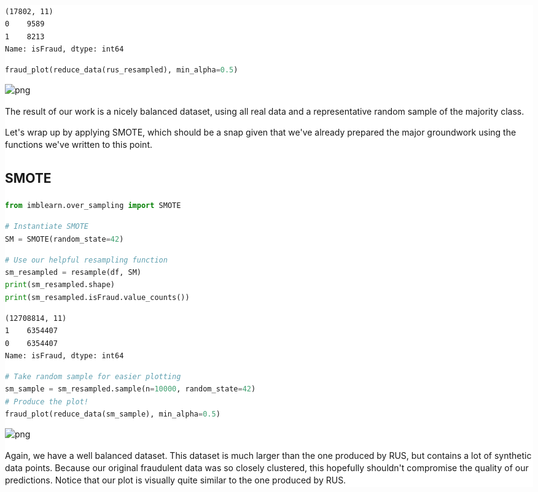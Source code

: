     (17802, 11)
    0    9589
    1    8213
    Name: isFraud, dtype: int64



```python
fraud_plot(reduce_data(rus_resampled), min_alpha=0.5)
```


![png](/img/fraud_pca_2.png)


The result of our work is a nicely balanced dataset, using all real data and a representative random sample of the majority class.

Let's wrap up by applying SMOTE, which should be a snap given that we've already prepared the major groundwork using the functions we've written to this point.

## SMOTE


```python
from imblearn.over_sampling import SMOTE
```


```python
# Instantiate SMOTE
SM = SMOTE(random_state=42)
```


```python
# Use our helpful resampling function
sm_resampled = resample(df, SM)
print(sm_resampled.shape)
print(sm_resampled.isFraud.value_counts())
```

    (12708814, 11)
    1    6354407
    0    6354407
    Name: isFraud, dtype: int64



```python
# Take random sample for easier plotting
sm_sample = sm_resampled.sample(n=10000, random_state=42)
# Produce the plot!
fraud_plot(reduce_data(sm_sample), min_alpha=0.5)
```


![png](/img/fraud_pca_3.png)


Again, we have a well balanced dataset. This dataset is much larger than the one produced by RUS, but contains a lot of synthetic data points. Because our original fraudulent data was so closely clustered, this hopefully shouldn't compromise the quality of our predictions. Notice that our plot is visually quite similar to the one produced by RUS.

